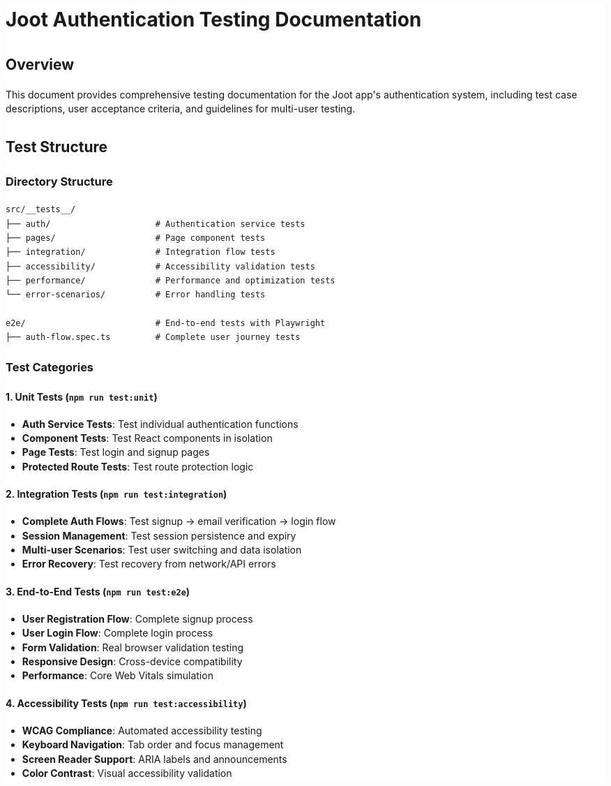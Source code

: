 # Joot Authentication Testing Documentation

## Overview

This document provides comprehensive testing documentation for the Joot app's authentication system, including test case descriptions, user acceptance criteria, and guidelines for multi-user testing.

## Test Structure

### Directory Structure
```
src/__tests__/
├── auth/                     # Authentication service tests
├── pages/                    # Page component tests  
├── integration/              # Integration flow tests
├── accessibility/            # Accessibility validation tests
├── performance/              # Performance and optimization tests
└── error-scenarios/          # Error handling tests

e2e/                          # End-to-end tests with Playwright
├── auth-flow.spec.ts         # Complete user journey tests
```

### Test Categories

#### 1. Unit Tests (`npm run test:unit`)
- **Auth Service Tests**: Test individual authentication functions
- **Component Tests**: Test React components in isolation
- **Page Tests**: Test login and signup pages
- **Protected Route Tests**: Test route protection logic

#### 2. Integration Tests (`npm run test:integration`)
- **Complete Auth Flows**: Test signup → email verification → login flow
- **Session Management**: Test session persistence and expiry
- **Multi-user Scenarios**: Test user switching and data isolation
- **Error Recovery**: Test recovery from network/API errors

#### 3. End-to-End Tests (`npm run test:e2e`)
- **User Registration Flow**: Complete signup process
- **User Login Flow**: Complete login process
- **Form Validation**: Real browser validation testing
- **Responsive Design**: Cross-device compatibility
- **Performance**: Core Web Vitals simulation

#### 4. Accessibility Tests (`npm run test:accessibility`)
- **WCAG Compliance**: Automated accessibility testing
- **Keyboard Navigation**: Tab order and focus management
- **Screen Reader Support**: ARIA labels and announcements
- **Color Contrast**: Visual accessibility validation
